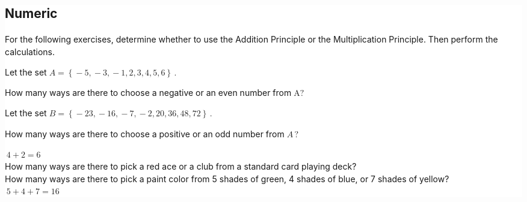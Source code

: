 ## Numeric

For the following exercises, determine whether to use the Addition Principle or the Multiplication Principle. Then perform the calculations.

<div data-type="exercise" class="exercise">
<div data-type="problem" class="problem" markdown="1">
Let the set <math xmlns="http://www.w3.org/1998/Math/MathML"> <mrow> <mi>A</mi><mo>=</mo><mo>{</mo><mo>−</mo><mn>5</mn><mo>,</mo><mo>−</mo><mn>3</mn><mo>,</mo><mo>−</mo><mn>1</mn><mo>,</mo><mn>2</mn><mo>,</mo><mn>3</mn><mo>,</mo><mn>4</mn><mo>,</mo><mn>5</mn><mo>,</mo><mn>6</mn><mo>}</mo><mo>.</mo> </mrow> </math>

 How many ways are there to choose a negative or an even number from <math xmlns="http://www.w3.org/1998/Math/MathML"> <mrow> <mi>A?</mi> </mrow> </math>

</div>
</div>

<div data-type="exercise" class="exercise">
<div data-type="problem" class="problem" markdown="1">
Let the set <math xmlns="http://www.w3.org/1998/Math/MathML"> <mrow> <mi>B</mi><mo>=</mo><mo>{</mo><mo>−</mo><mn>23</mn><mo>,</mo><mo>−</mo><mn>16</mn><mo>,</mo><mo>−</mo><mn>7</mn><mo>,</mo><mo>−</mo><mn>2</mn><mo>,</mo><mn>20</mn><mo>,</mo><mn>36</mn><mo>,</mo><mn>48</mn><mo>,</mo><mn>72</mn><mo>}</mo><mo>.</mo> </mrow> </math>

 How many ways are there to choose a positive or an odd number from <math xmlns="http://www.w3.org/1998/Math/MathML"> <mrow> <mi>A</mi><mo>?</mo> </mrow> </math>

</div>
<div data-type="solution" class="solution" markdown="1">
<math xmlns="http://www.w3.org/1998/Math/MathML"> <mrow> <mtext> </mtext><mn>4</mn><mo>+</mo><mn>2</mn><mo>=</mo><mn>6</mn><mtext> </mtext> </mrow> </math>

</div>
</div>

<div data-type="exercise" class="exercise">
<div data-type="problem" class="problem" markdown="1">
How many ways are there to pick a red ace or a club from a standard card playing deck?

</div>
</div>

<div data-type="exercise" class="exercise">
<div data-type="problem" class="problem" markdown="1">
How many ways are there to pick a paint color from 5 shades of green, 4 shades of blue, or 7 shades of yellow?

</div>
<div data-type="solution" class="solution" markdown="1">
<math xmlns="http://www.w3.org/1998/Math/MathML"> <mrow> <mtext> </mtext><mn>5</mn><mo>+</mo><mn>4</mn><mo>+</mo><mn>7</mn><mo>=</mo><mn>16</mn><mtext> </mtext> </mrow> </math>

</div>
</div>

